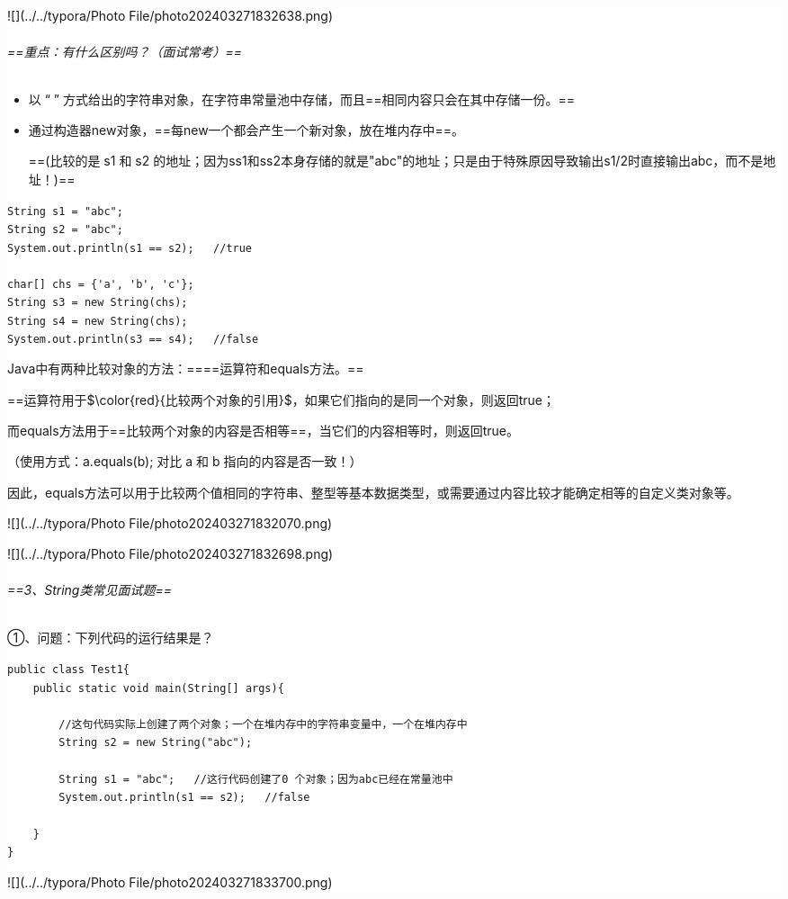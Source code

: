   ![](../../typora/Photo File/photo202403271832638.png)



###### ==重点：有什么区别吗？（面试常考）==

- 以 “ ” 方式给出的字符串对象，在字符串常量池中存储，而且==相同内容只会在其中存储一份。==

- 通过构造器new对象，==每new一个都会产生一个新对象，放在堆内存中==。

  ==(比较的是 s1 和 s2 的地址；因为ss1和ss2本身存储的就是"abc"的地址；只是由于特殊原因导致输出s1/2时直接输出abc，而不是地址！)==

```
String s1 = "abc";
String s2 = "abc";
System.out.println(s1 == s2);   //true

char[] chs = {'a', 'b', 'c'};
String s3 = new String(chs);
String s4 = new String(chs);
System.out.println(s3 == s4);   //false
```

Java中有两种比较对象的方法：====运算符和equals方法。==

==运算符用于$\color{red}{比较两个对象的引用}$，如果它们指向的是同一个对象，则返回true；

而equals方法用于==比较两个对象的内容是否相等==，当它们的内容相等时，则返回true。

（使用方式：a.equals(b);    对比 a 和 b 指向的内容是否一致！）

因此，equals方法可以用于比较两个值相同的字符串、整型等基本数据类型，或需要通过内容比较才能确定相等的自定义类对象等。

![](../../typora/Photo File/photo202403271832070.png)

![](../../typora/Photo File/photo202403271832698.png)





###### ==3、String类常见面试题==

①、问题：下列代码的运行结果是？

```
public class Test1{
	public static void main(String[] args){
		
		//这句代码实际上创建了两个对象；一个在堆内存中的字符串变量中，一个在堆内存中
		String s2 = new String("abc"); 
		
		String s1 = "abc";   //这行代码创建了0 个对象；因为abc已经在常量池中
		System.out.println(s1 == s2);   //false

	}
}
```

![](../../typora/Photo File/photo202403271833700.png)

